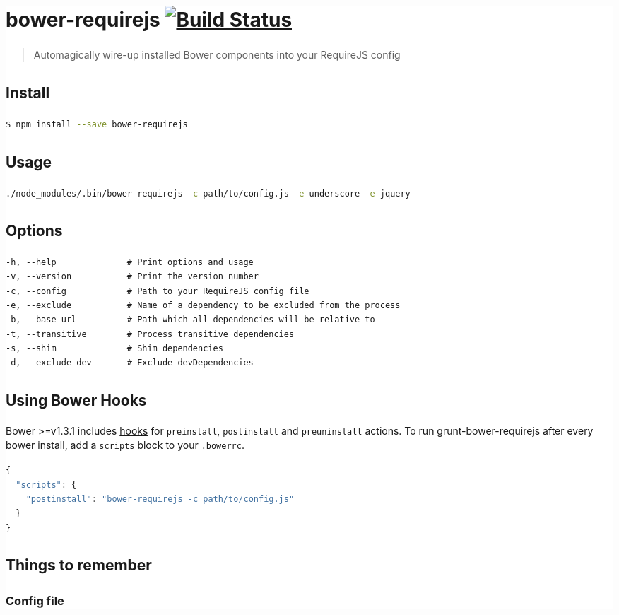 # bower-requirejs [![Build Status](https://secure.travis-ci.org/yeoman/bower-requirejs.svg?branch=master)](http://travis-ci.org/yeoman/bower-requirejs)

> Automagically wire-up installed Bower components into your RequireJS
> config

## Install

```sh
$ npm install --save bower-requirejs
```

## Usage

```sh
./node_modules/.bin/bower-requirejs -c path/to/config.js -e underscore -e jquery
```

## Options

```
-h, --help              # Print options and usage
-v, --version           # Print the version number
-c, --config            # Path to your RequireJS config file
-e, --exclude           # Name of a dependency to be excluded from the process
-b, --base-url          # Path which all dependencies will be relative to
-t, --transitive        # Process transitive dependencies
-s, --shim              # Shim dependencies
-d, --exclude-dev       # Exclude devDependencies
```

## Using Bower Hooks

Bower >=v1.3.1 includes [hooks][bower-hooks] for `preinstall`,
`postinstall` and `preuninstall` actions.  To run grunt-bower-requirejs
after every bower install, add a `scripts` block to your `.bowerrc`.

[bower-hooks]: https://github.com/bower/bower/blob/master/HOOKS.md

```js
{
  "scripts": {
    "postinstall": "bower-requirejs -c path/to/config.js"
  }
}
```

## Things to remember

### Config file


[Sindre Sorhus:avatar]: http://gravatar.com/avatar/d36a92237c75c5337c17b60d90686bf9?s=144
[Sindre Sorhus:website]: http://sindresorhus.com
[Rob Dodson:avatar]: http://gravatar.com/avatar/95c3a3b33ea51545229c625bef42e343?s=144
[Rob Dodson:website]: http://robdodson.me